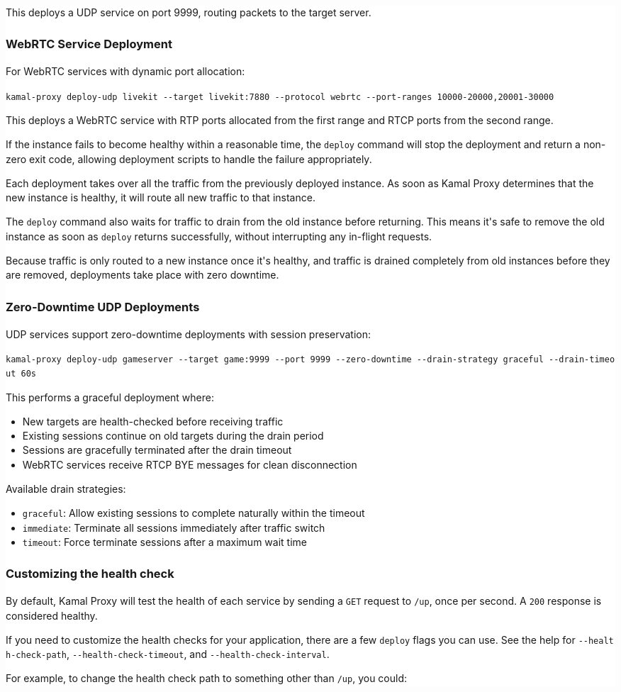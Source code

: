 This deploys a UDP service on port 9999, routing packets to the target server.

### WebRTC Service Deployment

For WebRTC services with dynamic port allocation:

    kamal-proxy deploy-udp livekit --target livekit:7880 --protocol webrtc --port-ranges 10000-20000,20001-30000

This deploys a WebRTC service with RTP ports allocated from the first range and RTCP ports from the second range.

If the instance fails to become healthy within a reasonable time, the `deploy`
command will stop the deployment and return a non-zero exit code, allowing
deployment scripts to handle the failure appropriately.

Each deployment takes over all the traffic from the previously deployed
instance. As soon as Kamal Proxy determines that the new instance is healthy,
it will route all new traffic to that instance.

The `deploy` command also waits for traffic to drain from the old instance before
returning. This means it's safe to remove the old instance as soon as `deploy`
returns successfully, without interrupting any in-flight requests.

Because traffic is only routed to a new instance once it's healthy, and traffic
is drained completely from old instances before they are removed, deployments
take place with zero downtime.

### Zero-Downtime UDP Deployments

UDP services support zero-downtime deployments with session preservation:

    kamal-proxy deploy-udp gameserver --target game:9999 --port 9999 --zero-downtime --drain-strategy graceful --drain-timeout 60s

This performs a graceful deployment where:
- New targets are health-checked before receiving traffic
- Existing sessions continue on old targets during the drain period
- Sessions are gracefully terminated after the drain timeout
- WebRTC services receive RTCP BYE messages for clean disconnection

Available drain strategies:
- `graceful`: Allow existing sessions to complete naturally within the timeout
- `immediate`: Terminate all sessions immediately after traffic switch
- `timeout`: Force terminate sessions after a maximum wait time

### Customizing the health check

By default, Kamal Proxy will test the health of each service by sending a `GET`
request to `/up`, once per second. A `200` response is considered healthy.

If you need to customize the health checks for your application, there are a
few `deploy` flags you can use. See the help for `--health-check-path`,
`--health-check-timeout`, and `--health-check-interval`.

For example, to change the health check path to something other than `/up`, you
could:
